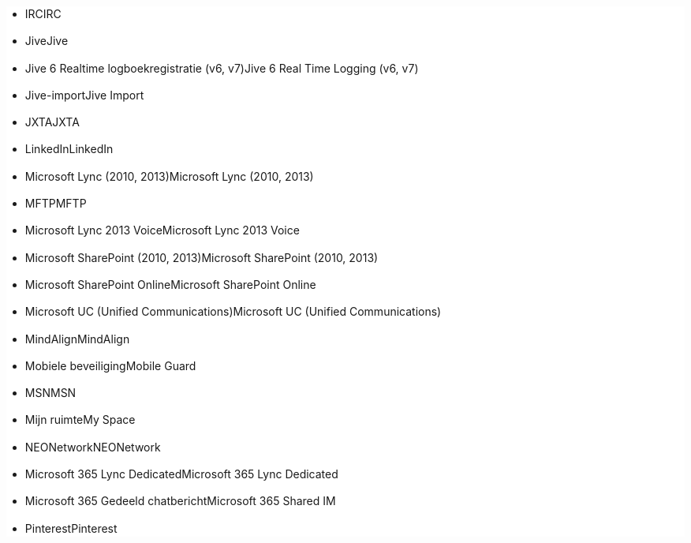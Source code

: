 - <span data-ttu-id="c4f1d-267">IRC</span><span class="sxs-lookup"><span data-stu-id="c4f1d-267">IRC</span></span>

- <span data-ttu-id="c4f1d-268">Jive</span><span class="sxs-lookup"><span data-stu-id="c4f1d-268">Jive</span></span>

- <span data-ttu-id="c4f1d-269">Jive 6 Realtime logboekregistratie (v6, v7)</span><span class="sxs-lookup"><span data-stu-id="c4f1d-269">Jive 6 Real Time Logging (v6, v7)</span></span>

- <span data-ttu-id="c4f1d-270">Jive-import</span><span class="sxs-lookup"><span data-stu-id="c4f1d-270">Jive Import</span></span>

- <span data-ttu-id="c4f1d-271">JXTA</span><span class="sxs-lookup"><span data-stu-id="c4f1d-271">JXTA</span></span>

- <span data-ttu-id="c4f1d-272">LinkedIn</span><span class="sxs-lookup"><span data-stu-id="c4f1d-272">LinkedIn</span></span>

- <span data-ttu-id="c4f1d-273">Microsoft Lync (2010, 2013)</span><span class="sxs-lookup"><span data-stu-id="c4f1d-273">Microsoft Lync (2010, 2013)</span></span>

- <span data-ttu-id="c4f1d-274">MFTP</span><span class="sxs-lookup"><span data-stu-id="c4f1d-274">MFTP</span></span>

- <span data-ttu-id="c4f1d-275">Microsoft Lync 2013 Voice</span><span class="sxs-lookup"><span data-stu-id="c4f1d-275">Microsoft Lync 2013 Voice</span></span>

- <span data-ttu-id="c4f1d-276">Microsoft SharePoint (2010, 2013)</span><span class="sxs-lookup"><span data-stu-id="c4f1d-276">Microsoft SharePoint (2010, 2013)</span></span>

- <span data-ttu-id="c4f1d-277">Microsoft SharePoint Online</span><span class="sxs-lookup"><span data-stu-id="c4f1d-277">Microsoft SharePoint Online</span></span>

- <span data-ttu-id="c4f1d-278">Microsoft UC (Unified Communications)</span><span class="sxs-lookup"><span data-stu-id="c4f1d-278">Microsoft UC (Unified Communications)</span></span>

- <span data-ttu-id="c4f1d-279">MindAlign</span><span class="sxs-lookup"><span data-stu-id="c4f1d-279">MindAlign</span></span>

- <span data-ttu-id="c4f1d-280">Mobiele beveiliging</span><span class="sxs-lookup"><span data-stu-id="c4f1d-280">Mobile Guard</span></span>

- <span data-ttu-id="c4f1d-281">MSN</span><span class="sxs-lookup"><span data-stu-id="c4f1d-281">MSN</span></span>

- <span data-ttu-id="c4f1d-282">Mijn ruimte</span><span class="sxs-lookup"><span data-stu-id="c4f1d-282">My Space</span></span>

- <span data-ttu-id="c4f1d-283">NEONetwork</span><span class="sxs-lookup"><span data-stu-id="c4f1d-283">NEONetwork</span></span>

- <span data-ttu-id="c4f1d-284">Microsoft 365 Lync Dedicated</span><span class="sxs-lookup"><span data-stu-id="c4f1d-284">Microsoft 365 Lync Dedicated</span></span>

- <span data-ttu-id="c4f1d-285">Microsoft 365 Gedeeld chatbericht</span><span class="sxs-lookup"><span data-stu-id="c4f1d-285">Microsoft 365 Shared IM</span></span>

- <span data-ttu-id="c4f1d-286">Pinterest</span><span class="sxs-lookup"><span data-stu-id="c4f1d-286">Pinterest</span></span>
